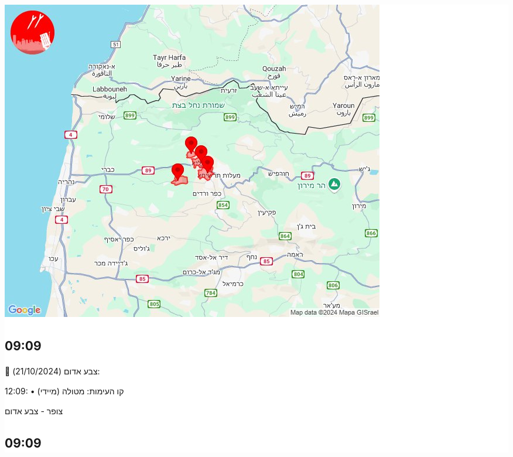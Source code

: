 ![Photo](images/31731.jpg)

## 09:09

🔴 צבע אדום (21/10/2024):

12:09:
• קו העימות: מטולה (מיידי)

צופר - צבע אדום

## 09:09

